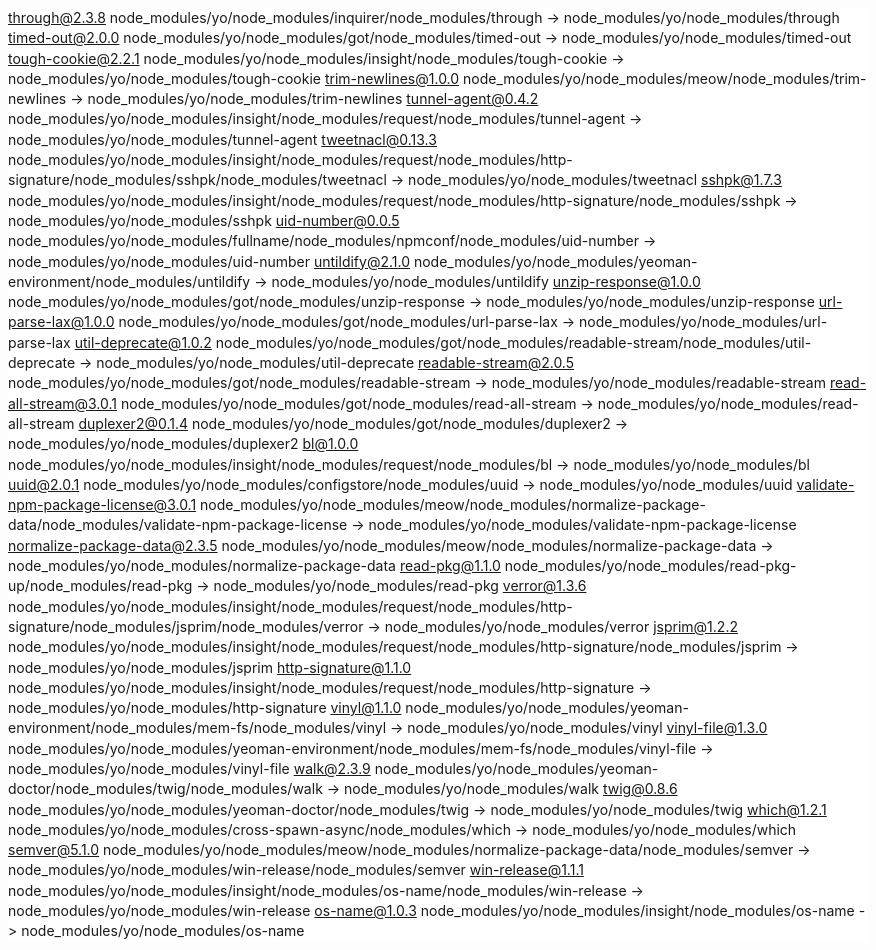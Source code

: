 through@2.3.8 node_modules/yo/node_modules/inquirer/node_modules/through -> node_modules/yo/node_modules/through
timed-out@2.0.0 node_modules/yo/node_modules/got/node_modules/timed-out -> node_modules/yo/node_modules/timed-out
tough-cookie@2.2.1 node_modules/yo/node_modules/insight/node_modules/tough-cookie -> node_modules/yo/node_modules/tough-cookie
trim-newlines@1.0.0 node_modules/yo/node_modules/meow/node_modules/trim-newlines -> node_modules/yo/node_modules/trim-newlines
tunnel-agent@0.4.2 node_modules/yo/node_modules/insight/node_modules/request/node_modules/tunnel-agent -> node_modules/yo/node_modules/tunnel-agent
tweetnacl@0.13.3 node_modules/yo/node_modules/insight/node_modules/request/node_modules/http-signature/node_modules/sshpk/node_modules/tweetnacl -> node_modules/yo/node_modules/tweetnacl
sshpk@1.7.3 node_modules/yo/node_modules/insight/node_modules/request/node_modules/http-signature/node_modules/sshpk -> node_modules/yo/node_modules/sshpk
uid-number@0.0.5 node_modules/yo/node_modules/fullname/node_modules/npmconf/node_modules/uid-number -> node_modules/yo/node_modules/uid-number
untildify@2.1.0 node_modules/yo/node_modules/yeoman-environment/node_modules/untildify -> node_modules/yo/node_modules/untildify
unzip-response@1.0.0 node_modules/yo/node_modules/got/node_modules/unzip-response -> node_modules/yo/node_modules/unzip-response
url-parse-lax@1.0.0 node_modules/yo/node_modules/got/node_modules/url-parse-lax -> node_modules/yo/node_modules/url-parse-lax
util-deprecate@1.0.2 node_modules/yo/node_modules/got/node_modules/readable-stream/node_modules/util-deprecate -> node_modules/yo/node_modules/util-deprecate
readable-stream@2.0.5 node_modules/yo/node_modules/got/node_modules/readable-stream -> node_modules/yo/node_modules/readable-stream
read-all-stream@3.0.1 node_modules/yo/node_modules/got/node_modules/read-all-stream -> node_modules/yo/node_modules/read-all-stream
duplexer2@0.1.4 node_modules/yo/node_modules/got/node_modules/duplexer2 -> node_modules/yo/node_modules/duplexer2
bl@1.0.0 node_modules/yo/node_modules/insight/node_modules/request/node_modules/bl -> node_modules/yo/node_modules/bl
uuid@2.0.1 node_modules/yo/node_modules/configstore/node_modules/uuid -> node_modules/yo/node_modules/uuid
validate-npm-package-license@3.0.1 node_modules/yo/node_modules/meow/node_modules/normalize-package-data/node_modules/validate-npm-package-license -> node_modules/yo/node_modules/validate-npm-package-license
normalize-package-data@2.3.5 node_modules/yo/node_modules/meow/node_modules/normalize-package-data -> node_modules/yo/node_modules/normalize-package-data
read-pkg@1.1.0 node_modules/yo/node_modules/read-pkg-up/node_modules/read-pkg -> node_modules/yo/node_modules/read-pkg
verror@1.3.6 node_modules/yo/node_modules/insight/node_modules/request/node_modules/http-signature/node_modules/jsprim/node_modules/verror -> node_modules/yo/node_modules/verror
jsprim@1.2.2 node_modules/yo/node_modules/insight/node_modules/request/node_modules/http-signature/node_modules/jsprim -> node_modules/yo/node_modules/jsprim
http-signature@1.1.0 node_modules/yo/node_modules/insight/node_modules/request/node_modules/http-signature -> node_modules/yo/node_modules/http-signature
vinyl@1.1.0 node_modules/yo/node_modules/yeoman-environment/node_modules/mem-fs/node_modules/vinyl -> node_modules/yo/node_modules/vinyl
vinyl-file@1.3.0 node_modules/yo/node_modules/yeoman-environment/node_modules/mem-fs/node_modules/vinyl-file -> node_modules/yo/node_modules/vinyl-file
walk@2.3.9 node_modules/yo/node_modules/yeoman-doctor/node_modules/twig/node_modules/walk -> node_modules/yo/node_modules/walk
twig@0.8.6 node_modules/yo/node_modules/yeoman-doctor/node_modules/twig -> node_modules/yo/node_modules/twig
which@1.2.1 node_modules/yo/node_modules/cross-spawn-async/node_modules/which -> node_modules/yo/node_modules/which
semver@5.1.0 node_modules/yo/node_modules/meow/node_modules/normalize-package-data/node_modules/semver -> node_modules/yo/node_modules/win-release/node_modules/semver
win-release@1.1.1 node_modules/yo/node_modules/insight/node_modules/os-name/node_modules/win-release -> node_modules/yo/node_modules/win-release
os-name@1.0.3 node_modules/yo/node_modules/insight/node_modules/os-name -> node_modules/yo/node_modules/os-name